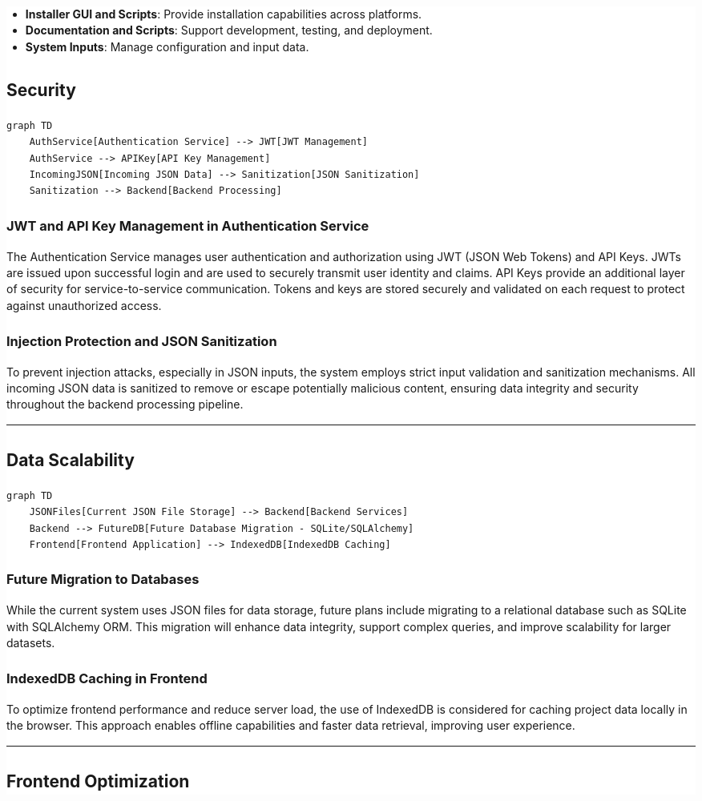 - **Installer GUI and Scripts**: Provide installation capabilities across platforms.
- **Documentation and Scripts**: Support development, testing, and deployment.
- **System Inputs**: Manage configuration and input data.


## Security

```mermaid
graph TD
    AuthService[Authentication Service] --> JWT[JWT Management]
    AuthService --> APIKey[API Key Management]
    IncomingJSON[Incoming JSON Data] --> Sanitization[JSON Sanitization]
    Sanitization --> Backend[Backend Processing]
```

### JWT and API Key Management in Authentication Service
The Authentication Service manages user authentication and authorization using JWT (JSON Web Tokens) and API Keys. JWTs are issued upon successful login and are used to securely transmit user identity and claims. API Keys provide an additional layer of security for service-to-service communication. Tokens and keys are stored securely and validated on each request to protect against unauthorized access.

### Injection Protection and JSON Sanitization
To prevent injection attacks, especially in JSON inputs, the system employs strict input validation and sanitization mechanisms. All incoming JSON data is sanitized to remove or escape potentially malicious content, ensuring data integrity and security throughout the backend processing pipeline.

---

## Data Scalability

```mermaid
graph TD
    JSONFiles[Current JSON File Storage] --> Backend[Backend Services]
    Backend --> FutureDB[Future Database Migration - SQLite/SQLAlchemy]
    Frontend[Frontend Application] --> IndexedDB[IndexedDB Caching]
```

### Future Migration to Databases
While the current system uses JSON files for data storage, future plans include migrating to a relational database such as SQLite with SQLAlchemy ORM. This migration will enhance data integrity, support complex queries, and improve scalability for larger datasets.

### IndexedDB Caching in Frontend
To optimize frontend performance and reduce server load, the use of IndexedDB is considered for caching project data locally in the browser. This approach enables offline capabilities and faster data retrieval, improving user experience.

---

## Frontend Optimization

